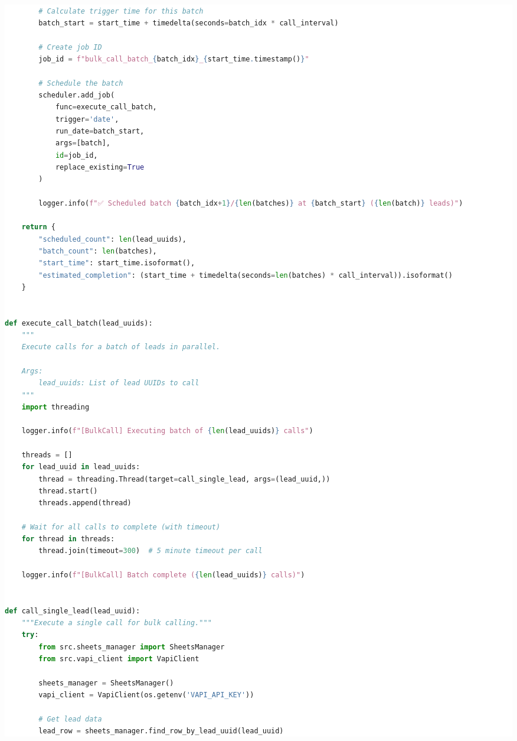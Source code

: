 ```python
        # Calculate trigger time for this batch
        batch_start = start_time + timedelta(seconds=batch_idx * call_interval)
        
        # Create job ID
        job_id = f"bulk_call_batch_{batch_idx}_{start_time.timestamp()}"
        
        # Schedule the batch
        scheduler.add_job(
            func=execute_call_batch,
            trigger='date',
            run_date=batch_start,
            args=[batch],
            id=job_id,
            replace_existing=True
        )
        
        logger.info(f"✅ Scheduled batch {batch_idx+1}/{len(batches)} at {batch_start} ({len(batch)} leads)")
    
    return {
        "scheduled_count": len(lead_uuids),
        "batch_count": len(batches),
        "start_time": start_time.isoformat(),
        "estimated_completion": (start_time + timedelta(seconds=len(batches) * call_interval)).isoformat()
    }


def execute_call_batch(lead_uuids):
    """
    Execute calls for a batch of leads in parallel.
    
    Args:
        lead_uuids: List of lead UUIDs to call
    """
    import threading
    
    logger.info(f"[BulkCall] Executing batch of {len(lead_uuids)} calls")
    
    threads = []
    for lead_uuid in lead_uuids:
        thread = threading.Thread(target=call_single_lead, args=(lead_uuid,))
        thread.start()
        threads.append(thread)
    
    # Wait for all calls to complete (with timeout)
    for thread in threads:
        thread.join(timeout=300)  # 5 minute timeout per call
    
    logger.info(f"[BulkCall] Batch complete ({len(lead_uuids)} calls)")


def call_single_lead(lead_uuid):
    """Execute a single call for bulk calling."""
    try:
        from src.sheets_manager import SheetsManager
        from src.vapi_client import VapiClient
        
        sheets_manager = SheetsManager()
        vapi_client = VapiClient(os.getenv('VAPI_API_KEY'))
        
        # Get lead data
        lead_row = sheets_manager.find_row_by_lead_uuid(lead_uuid)
```